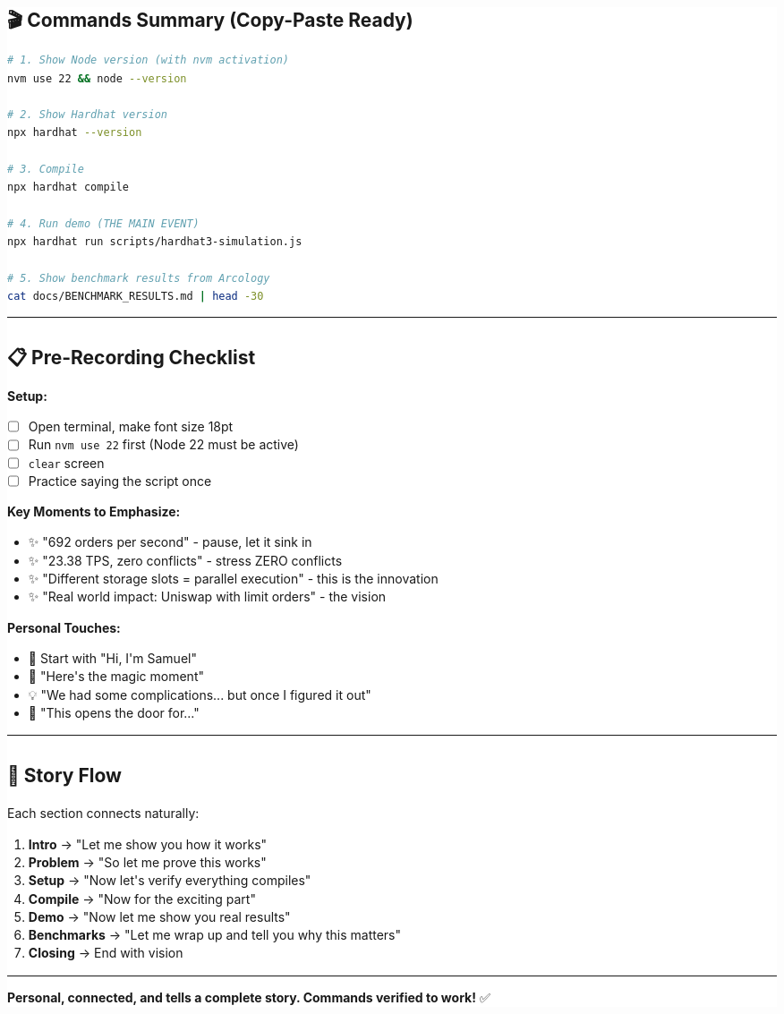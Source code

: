 
## 🎬 **Commands Summary (Copy-Paste Ready)**

```bash
# 1. Show Node version (with nvm activation)
nvm use 22 && node --version

# 2. Show Hardhat version
npx hardhat --version

# 3. Compile
npx hardhat compile

# 4. Run demo (THE MAIN EVENT)
npx hardhat run scripts/hardhat3-simulation.js

# 5. Show benchmark results from Arcology
cat docs/BENCHMARK_RESULTS.md | head -30
```

---

## 📋 **Pre-Recording Checklist**

**Setup:**
- [ ] Open terminal, make font size 18pt
- [ ] Run `nvm use 22` first (Node 22 must be active)
- [ ] `clear` screen
- [ ] Practice saying the script once

**Key Moments to Emphasize:**
- ✨ "692 orders per second" - pause, let it sink in
- ✨ "23.38 TPS, zero conflicts" - stress ZERO conflicts
- ✨ "Different storage slots = parallel execution" - this is the innovation
- ✨ "Real world impact: Uniswap with limit orders" - the vision

**Personal Touches:**
- 👋 Start with "Hi, I'm Samuel"
- 🤔 "Here's the magic moment"
- 💡 "We had some complications... but once I figured it out"
- 🎯 "This opens the door for..."

---

## 🎯 **Story Flow**

Each section connects naturally:

1. **Intro** → "Let me show you how it works"
2. **Problem** → "So let me prove this works"
3. **Setup** → "Now let's verify everything compiles"
4. **Compile** → "Now for the exciting part"
5. **Demo** → "Now let me show you real results"
6. **Benchmarks** → "Let me wrap up and tell you why this matters"
7. **Closing** → End with vision

---

**Personal, connected, and tells a complete story. Commands verified to work!** ✅
